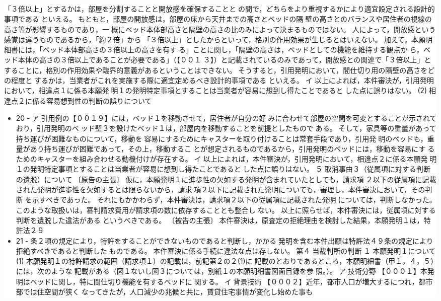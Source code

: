 「３倍以上」とするかは，部屋を分割することと開放感を確保することと
の間で，どちらをより重視するかにより適宜設定される設計的事項である
といえる。 
     もともと，部屋の開放感は，部屋の床から天井までの高さとベッドの隔
壁の高さとのバランスや居住者の視線の高さ等が影響するものであり，一
概にベッド本体部高さと隔壁の高さの比のみによって決まるものではない。
人によって，開放感という感覚は違うものであるから，「約２倍」から
「３倍以上」としたからといって，格別の作用効果が生じるとはいえない。
加えて，本願明細書には，「ベッド本体部高さの３倍以上の高さを有す
る」ことに関し，「隔壁の高さは，ベッドとしての機能を維持する観点か
ら，ベッド本体の高さの３倍以上であることが必要である」（【００１
３】）と記載されているのみであって，開放感との関連で「３倍以上」と
することに，格別の作用効果や臨界的意義があるということはできない。 
     そうすると，引用発明において，間仕切り用の隔壁の高さをどの程度と
するかは，当業者がこれを実施する際に適宜定めるべき設計的事項である
といえる。 
   イ 以上によれば，本件審決が，引用発明において，相違点１に係る本願発
明１の発明特定事項とすることは当業者が容易に想到し得たことであると
した点に誤りはない。 
  (2) 相違点２に係る容易想到性の判断の誤りについて 
- 20 - 
   ア 引用例の【００１９】には，ベッド１を移動させて，居住者が自分の好
みに合わせて部屋の空間を可変とすることが示されており，引用発明のベ
ッド壁３を設けたベッド１は，部屋内を移動することを前提としたもので
ある。 
     そして，家具等の重量があって持ち運びが困難なものについて，移動を
容易にするためにキャスターを取り付けることは常套手段であり，引用発
明のベッドも，重量があり持ち運びが困難であって，その上，移動するこ
とが想定されるものであるから，引用発明のベッドには，移動を容易にす
るためのキャスターを組み合わせる動機付けが存在する。 
   イ 以上によれば，本件審決が，引用発明において，相違点２に係る本願発
明１の発明特定事項とすることは当業者が容易に想到し得たことであると
した点に誤りはない。 
 ５ 取消事由３（従属項に対する判断の遺脱）について 
 〔原告の主張〕 
   仮に，本願発明１に進歩性の欠如する発明が含まれていたとしても，請求項
２以下の従属項に記載された発明が進歩性を欠如するとは限らないから，請求
項２以下に記載された発明についても，審理し，本件審決において，その判断
を示すべきであった。 
   それにもかかわらず，本件審決は，請求項２以下の従属項に記載された発明
については，判断しなかった。 
   このような取扱いは，審判請求費用が請求項の数に依存することとも整合し
ない。 
   以上に照らせば，本件審決には，従属項に対する判断を遺脱した違法がある
というべきである。 
 〔被告の主張〕 
   本件審決は，原査定の拒絶理由を検討した結果，本願発明１は，特許法２９
- 21 - 
条２項の規定により，特許をすることができないものであると判断し，かかる
発明を含む本件出願は特許法４９条の規定により拒絶すべきであると判断した
ものである。 
   本件審決に係る手続に違法な点は存しない。 
第４ 当裁判所の判断 
 １ 本願発明１について 
 (1) 本願発明１の特許請求の範囲（請求項１）の記載は，前記第２の２(1)に
記載のとおりであるところ，本願明細書（甲１，４，５）には，次のような
記載がある（図１ないし図３については，別紙１の本願明細書図面目録を参
照。）。 
ア 技術分野 
    【０００１】本発明はベッドに関し，特に間仕切り機能を有するベッドに
関する。 
イ 背景技術 
    【０００２】近年，都市人口が増大するにつれ，都市部では住空間が狭く
なってきたが，人口減少の兆候と共に，賃貸住宅事情が変化し始めた事も